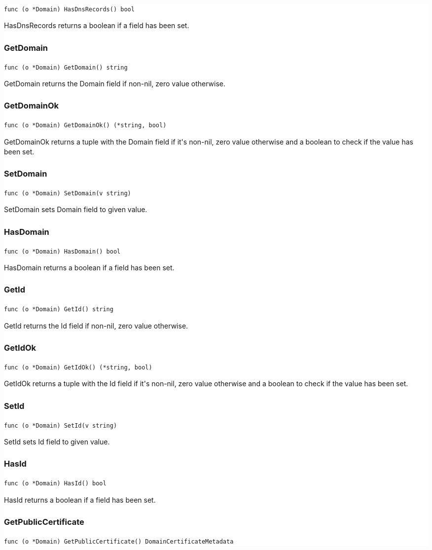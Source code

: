 `func (o *Domain) HasDnsRecords() bool`

HasDnsRecords returns a boolean if a field has been set.

### GetDomain

`func (o *Domain) GetDomain() string`

GetDomain returns the Domain field if non-nil, zero value otherwise.

### GetDomainOk

`func (o *Domain) GetDomainOk() (*string, bool)`

GetDomainOk returns a tuple with the Domain field if it's non-nil, zero value otherwise
and a boolean to check if the value has been set.

### SetDomain

`func (o *Domain) SetDomain(v string)`

SetDomain sets Domain field to given value.

### HasDomain

`func (o *Domain) HasDomain() bool`

HasDomain returns a boolean if a field has been set.

### GetId

`func (o *Domain) GetId() string`

GetId returns the Id field if non-nil, zero value otherwise.

### GetIdOk

`func (o *Domain) GetIdOk() (*string, bool)`

GetIdOk returns a tuple with the Id field if it's non-nil, zero value otherwise
and a boolean to check if the value has been set.

### SetId

`func (o *Domain) SetId(v string)`

SetId sets Id field to given value.

### HasId

`func (o *Domain) HasId() bool`

HasId returns a boolean if a field has been set.

### GetPublicCertificate

`func (o *Domain) GetPublicCertificate() DomainCertificateMetadata`
